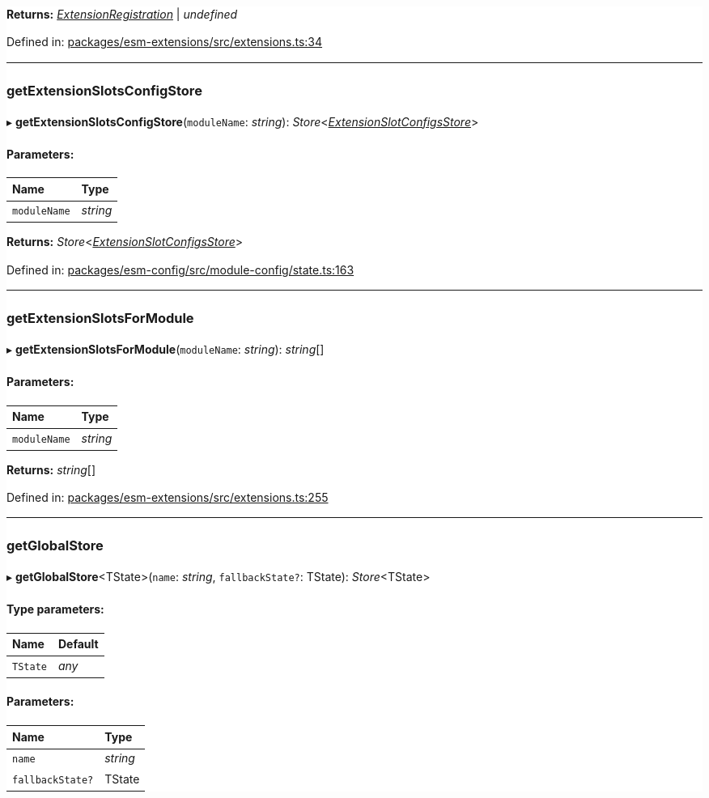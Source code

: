 **Returns:** [*ExtensionRegistration*](interfaces/extensionregistration.md) \| *undefined*

Defined in: [packages/esm-extensions/src/extensions.ts:34](https://github.com/openmrs/openmrs-esm-core/blob/master/packages/esm-extensions/src/extensions.ts#L34)

___

### getExtensionSlotsConfigStore

▸ **getExtensionSlotsConfigStore**(`moduleName`: *string*): *Store*<[*ExtensionSlotConfigsStore*](interfaces/extensionslotconfigsstore.md)\>

#### Parameters:

| Name | Type |
| :------ | :------ |
| `moduleName` | *string* |

**Returns:** *Store*<[*ExtensionSlotConfigsStore*](interfaces/extensionslotconfigsstore.md)\>

Defined in: [packages/esm-config/src/module-config/state.ts:163](https://github.com/openmrs/openmrs-esm-core/blob/master/packages/esm-config/src/module-config/state.ts#L163)

___

### getExtensionSlotsForModule

▸ **getExtensionSlotsForModule**(`moduleName`: *string*): *string*[]

#### Parameters:

| Name | Type |
| :------ | :------ |
| `moduleName` | *string* |

**Returns:** *string*[]

Defined in: [packages/esm-extensions/src/extensions.ts:255](https://github.com/openmrs/openmrs-esm-core/blob/master/packages/esm-extensions/src/extensions.ts#L255)

___

### getGlobalStore

▸ **getGlobalStore**<TState\>(`name`: *string*, `fallbackState?`: TState): *Store*<TState\>

#### Type parameters:

| Name | Default |
| :------ | :------ |
| `TState` | *any* |

#### Parameters:

| Name | Type |
| :------ | :------ |
| `name` | *string* |
| `fallbackState?` | TState |
